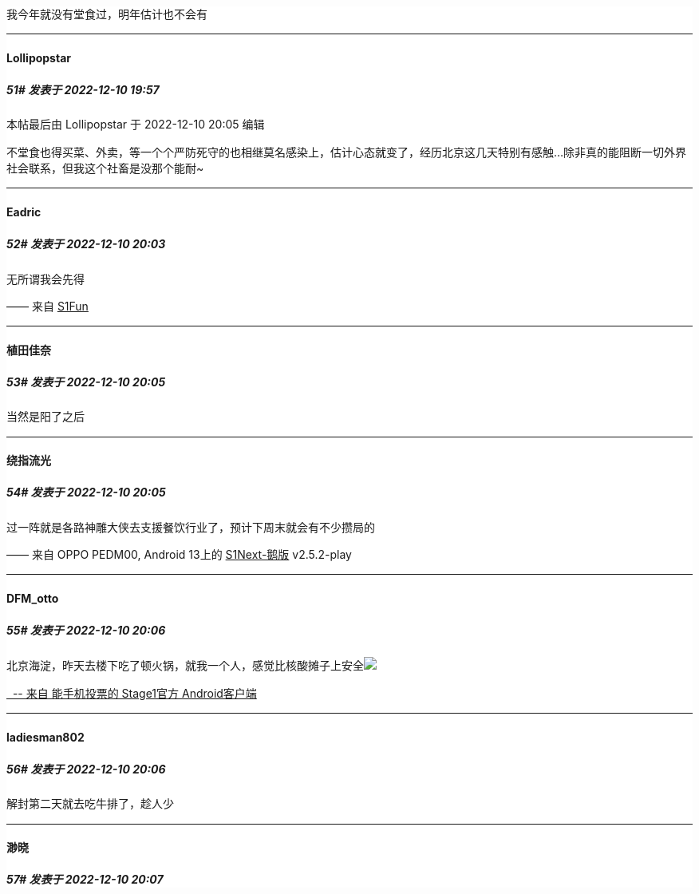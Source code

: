 我今年就没有堂食过，明年估计也不会有

*****

####  Lollipopstar  
##### 51#       发表于 2022-12-10 19:57

 本帖最后由 Lollipopstar 于 2022-12-10 20:05 编辑 

不堂食也得买菜、外卖，等一个个严防死守的也相继莫名感染上，估计心态就变了，经历北京这几天特别有感触…除非真的能阻断一切外界社会联系，但我这个社畜是没那个能耐~

*****

####  Eadric  
##### 52#       发表于 2022-12-10 20:03

无所谓我会先得

—— 来自 [S1Fun](https://s1fun.koalcat.com)

*****

####  植田佳奈  
##### 53#       发表于 2022-12-10 20:05

当然是阳了之后

*****

####  绕指流光  
##### 54#       发表于 2022-12-10 20:05

过一阵就是各路神雕大侠去支援餐饮行业了，预计下周末就会有不少攒局的

—— 来自 OPPO PEDM00, Android 13上的 [S1Next-鹅版](https://github.com/ykrank/S1-Next/releases) v2.5.2-play

*****

####  DFM_otto  
##### 55#       发表于 2022-12-10 20:06

北京海淀，昨天去楼下吃了顿火锅，就我一个人，感觉比核酸摊子上安全<img src="https://static.saraba1st.com/image/smiley/face2017/001.png" referrerpolicy="no-referrer">

[  -- 来自 能手机投票的 Stage1官方 Android客户端](https://www.coolapk.com/apk/140634)

*****

####  ladiesman802  
##### 56#       发表于 2022-12-10 20:06

解封第二天就去吃牛排了，趁人少

*****

####  渺晓  
##### 57#       发表于 2022-12-10 20:07
